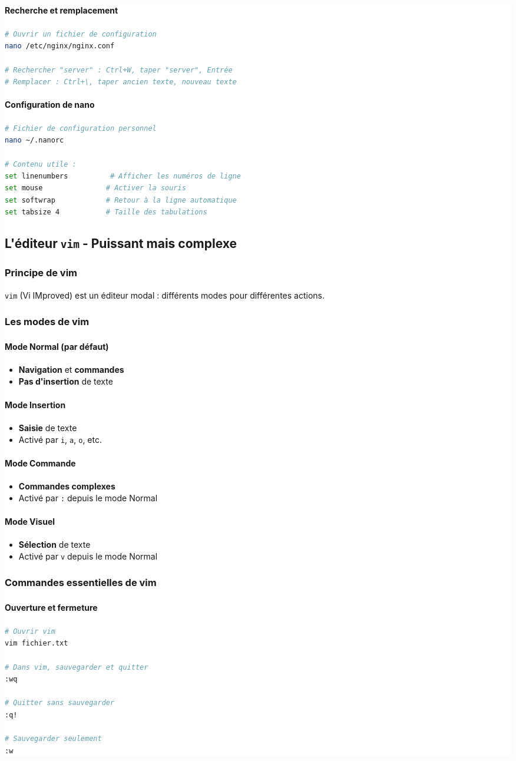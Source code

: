 #### Recherche et remplacement
```bash
# Ouvrir un fichier de configuration
nano /etc/nginx/nginx.conf

# Rechercher "server" : Ctrl+W, taper "server", Entrée
# Remplacer : Ctrl+\, taper ancien texte, nouveau texte
```

#### Configuration de nano
```bash
# Fichier de configuration personnel
nano ~/.nanorc

# Contenu utile :
set linenumbers          # Afficher les numéros de ligne
set mouse               # Activer la souris
set softwrap            # Retour à la ligne automatique
set tabsize 4           # Taille des tabulations
```

## L'éditeur `vim` - Puissant mais complexe

### Principe de vim
`vim` (Vi IMproved) est un éditeur modal : différents modes pour différentes actions.

### Les modes de vim

#### Mode Normal (par défaut)
- **Navigation** et **commandes**
- **Pas d'insertion** de texte

#### Mode Insertion
- **Saisie** de texte
- Activé par `i`, `a`, `o`, etc.

#### Mode Commande
- **Commandes complexes**
- Activé par `:` depuis le mode Normal

#### Mode Visuel
- **Sélection** de texte
- Activé par `v` depuis le mode Normal

### Commandes essentielles de vim

#### Ouverture et fermeture
```bash
# Ouvrir vim
vim fichier.txt

# Dans vim, sauvegarder et quitter
:wq

# Quitter sans sauvegarder
:q!

# Sauvegarder seulement
:w
```
